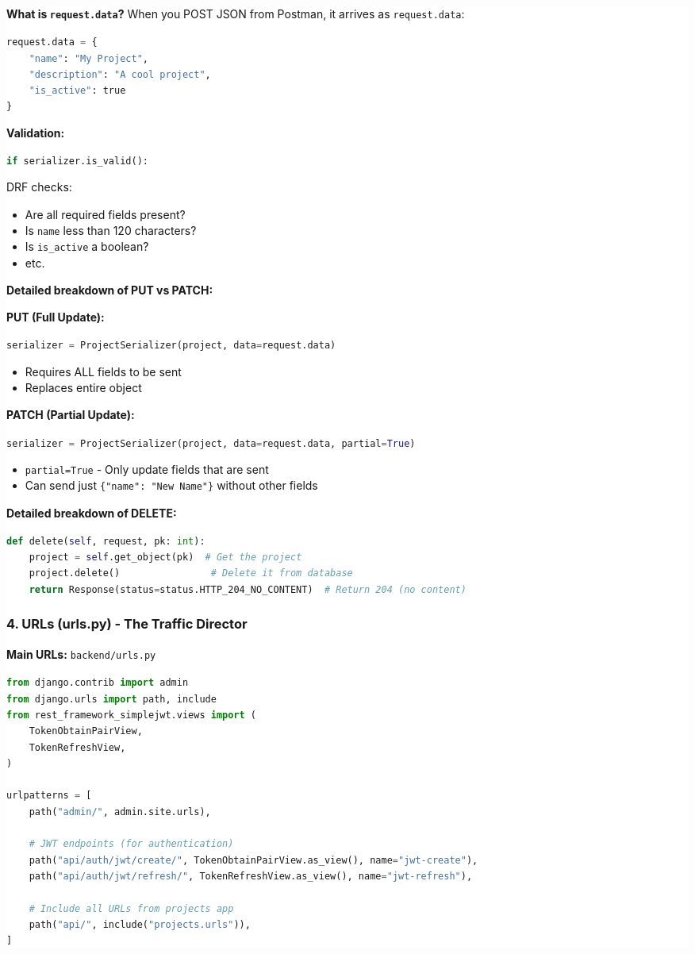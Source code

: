 **What is `request.data`?**
When you POST JSON from Postman, it arrives as `request.data`:
```python
request.data = {
    "name": "My Project",
    "description": "A cool project",
    "is_active": true
}
```

**Validation:**
```python
if serializer.is_valid():
```
DRF checks:
- Are all required fields present?
- Is `name` less than 120 characters?
- Is `is_active` a boolean?
- etc.

**Detailed breakdown of PUT vs PATCH:**

**PUT (Full Update):**
```python
serializer = ProjectSerializer(project, data=request.data)
```
- Requires ALL fields to be sent
- Replaces entire object

**PATCH (Partial Update):**
```python
serializer = ProjectSerializer(project, data=request.data, partial=True)
```
- `partial=True` - Only update fields that are sent
- Can send just `{"name": "New Name"}` without other fields

**Detailed breakdown of DELETE:**

```python
def delete(self, request, pk: int):
    project = self.get_object(pk)  # Get the project
    project.delete()                # Delete it from database
    return Response(status=status.HTTP_204_NO_CONTENT)  # Return 204 (no content)
```

### 4. URLs (urls.py) - The Traffic Director

**Main URLs:** `backend/urls.py`

```python
from django.contrib import admin
from django.urls import path, include
from rest_framework_simplejwt.views import (
    TokenObtainPairView,
    TokenRefreshView,
)

urlpatterns = [
    path("admin/", admin.site.urls),

    # JWT endpoints (for authentication)
    path("api/auth/jwt/create/", TokenObtainPairView.as_view(), name="jwt-create"),
    path("api/auth/jwt/refresh/", TokenRefreshView.as_view(), name="jwt-refresh"),

    # Include all URLs from projects app
    path("api/", include("projects.urls")),
]
```

